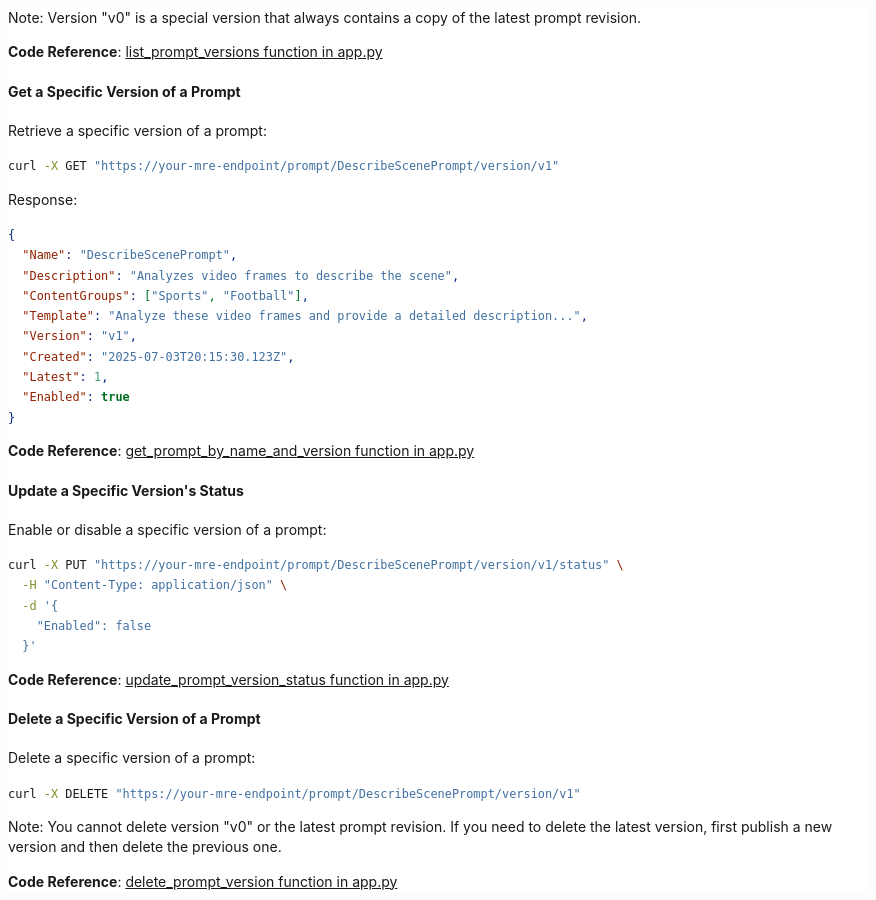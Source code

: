 Note: Version "v0" is a special version that always contains a copy of the latest prompt revision.

**Code Reference**: [list_prompt_versions function in app.py](../../source/api/controlplane/promptcatalog/runtime/app.py#L362)

#### Get a Specific Version of a Prompt

Retrieve a specific version of a prompt:

```bash
curl -X GET "https://your-mre-endpoint/prompt/DescribeScenePrompt/version/v1"
```

Response:
```json
{
  "Name": "DescribeScenePrompt",
  "Description": "Analyzes video frames to describe the scene",
  "ContentGroups": ["Sports", "Football"],
  "Template": "Analyze these video frames and provide a detailed description...",
  "Version": "v1",
  "Created": "2025-07-03T20:15:30.123Z",
  "Latest": 1,
  "Enabled": true
}
```

**Code Reference**: [get_prompt_by_name_and_version function in app.py](../../source/api/controlplane/promptcatalog/runtime/app.py#L362)

#### Update a Specific Version's Status

Enable or disable a specific version of a prompt:

```bash
curl -X PUT "https://your-mre-endpoint/prompt/DescribeScenePrompt/version/v1/status" \
  -H "Content-Type: application/json" \
  -d '{
    "Enabled": false
  }'
```

**Code Reference**: [update_prompt_version_status function in app.py](../../source/api/controlplane/promptcatalog/runtime/app.py#L437)

#### Delete a Specific Version of a Prompt

Delete a specific version of a prompt:

```bash
curl -X DELETE "https://your-mre-endpoint/prompt/DescribeScenePrompt/version/v1"
```

Note: You cannot delete version "v0" or the latest prompt revision. If you need to delete the latest version, first publish a new version and then delete the previous one.

**Code Reference**: [delete_prompt_version function in app.py](../../source/api/controlplane/promptcatalog/runtime/app.py#L493)
